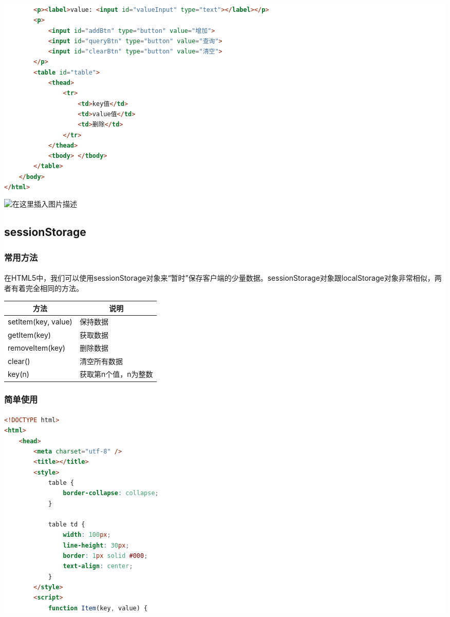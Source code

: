 ```html
		<p><label>value: <input id="valueInput" type="text"></label></p>
		<p>
			<input id="addBtn" type="button" value="增加">
			<input id="queryBtn" type="button" value="查询">
			<input id="clearBtn" type="button" value="清空">
		</p>
		<table id="table">
			<thead>
				<tr>
					<td>key值</td>
					<td>value值</td>
					<td>删除</td>
				</tr>
			</thead>
			<tbody> </tbody>
		</table>
	</body>
</html>
```

![在这里插入图片描述](https://img-blog.csdnimg.cn/c469470fd2804aaaa7d03c01b3513a04.png)



## sessionStorage

### 常用方法

在HTML5中，我们可以使用sessionStorage对象来“暂时”保存客户端的少量数据。sessionStorage对象跟localStorage对象非常相似，两者有着完全相同的方法。

| 方法                | 说明                 |
| ------------------- | -------------------- |
| setItem(key, value) | 保持数据             |
| getItem(key)        | 获取数据             |
| removeItem(key)     | 删除数据             |
| clear()             | 清空所有数据         |
| key(n)              | 获取第n个值，n为整数 |



### 简单使用

```html
<!DOCTYPE html>
<html>
	<head>
		<meta charset="utf-8" />
		<title></title>
		<style>
			table {
				border-collapse: collapse;
			}

			table td {
				width: 100px;
				line-height: 30px;
				border: 1px solid #000;
				text-align: center;
			}
		</style>
		<script>
			function Item(key, value) {
```